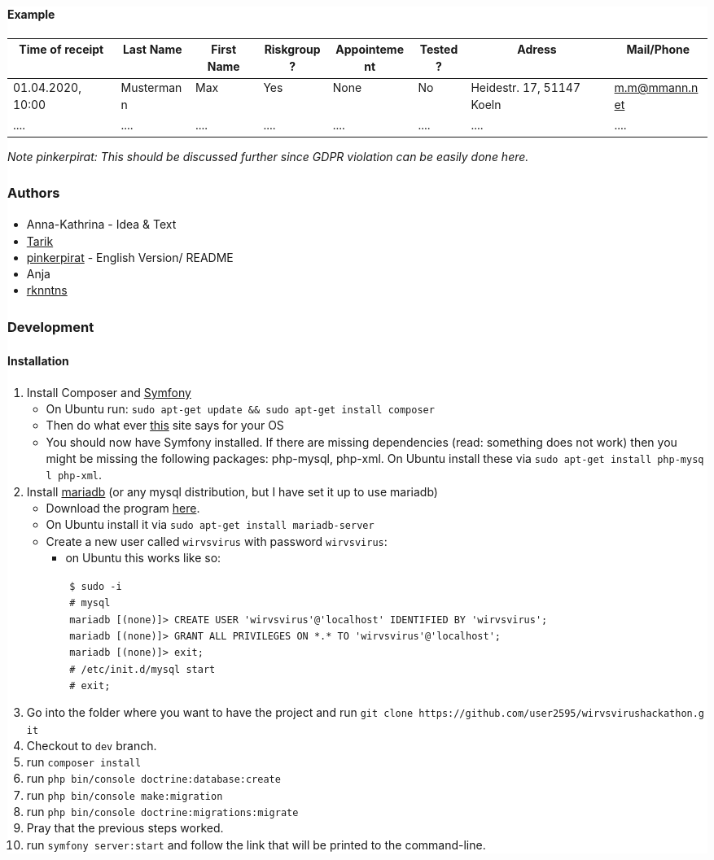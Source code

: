 #### Example 

Time of receipt | Last Name | First Name | Riskgroup?  | Appointement | Tested? |  Adress | Mail/Phone
------------ | ------------- | ------------- | ------------- | ------------  | ------------- | ------------- | -------------
01.04.2020, 10:00 | Mustermann | Max | Yes | None | No | Heidestr. 17, 51147 Koeln | m.m@mmann.net
.... | .... | .... | .... | .... | .... | .... | .... 

_Note pinkerpirat: This should be discussed further since GDPR violation can be easily done here._

### Authors

* Anna-Kathrina - Idea & Text
* [Tarik](https://github.com/user2595) 
* [pinkerpirat](https://github.com/pinkerpirat) - English Version/ README
* Anja 
* [rknntns](https://github.com/rknntns)

### Development

#### Installation

1. Install Composer and [Symfony](https://symfony.com)
    * On Ubuntu run: ``sudo apt-get update && sudo apt-get install composer``
    * Then do what ever [this](https://symfony.com/download) site says for your OS
    * You should now have Symfony installed. If there are missing dependencies (read: something does not work) then you might be missing the following packages: php-mysql, php-xml. On Ubuntu install these via ``sudo apt-get install php-mysql php-xml``.
2. Install [mariadb](mariadb.org) (or any mysql distribution, but I have set it up to use mariadb)
    * Download the program [here](https://downloads.mariadb.org/mariadb/10.5.1/).
    * On Ubuntu install it via `sudo apt-get install mariadb-server`
    * Create a new user called `wirvsvirus` with password `wirvsvirus`:  
        * on Ubuntu this works like so:
        ```
            $ sudo -i
            # mysql  
            mariadb [(none)]> CREATE USER 'wirvsvirus'@'localhost' IDENTIFIED BY 'wirvsvirus';  
            mariadb [(none)]> GRANT ALL PRIVILEGES ON *.* TO 'wirvsvirus'@'localhost';
            mariadb [(none)]> exit;
            # /etc/init.d/mysql start
            # exit;
        ```
3. Go into the folder where you want to have the project and run ``git clone https://github.com/user2595/wirvsvirushackathon.git``
4. Checkout to `dev` branch.
5. run `composer install`
6. run `php bin/console doctrine:database:create`
7. run `php bin/console make:migration`
8. run `php bin/console doctrine:migrations:migrate`
9. Pray that the previous steps worked.
10. run `symfony server:start` and follow the link that will be printed to the command-line.
